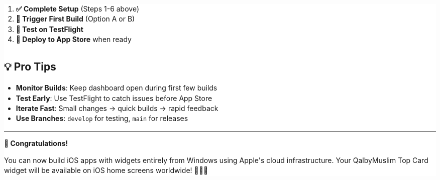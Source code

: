 1. **✅ Complete Setup** (Steps 1-6 above)
2. **🔨 Trigger First Build** (Option A or B)
3. **📱 Test on TestFlight** 
4. **🎉 Deploy to App Store** when ready

## 💡 Pro Tips

- **Monitor Builds**: Keep dashboard open during first few builds
- **Test Early**: Use TestFlight to catch issues before App Store
- **Iterate Fast**: Small changes → quick builds → rapid feedback
- **Use Branches**: `develop` for testing, `main` for releases

---

**🎉 Congratulations!** 

You can now build iOS apps with widgets entirely from Windows using Apple's cloud infrastructure. Your QalbyMuslim Top Card widget will be available on iOS home screens worldwide! 🕌📱✨